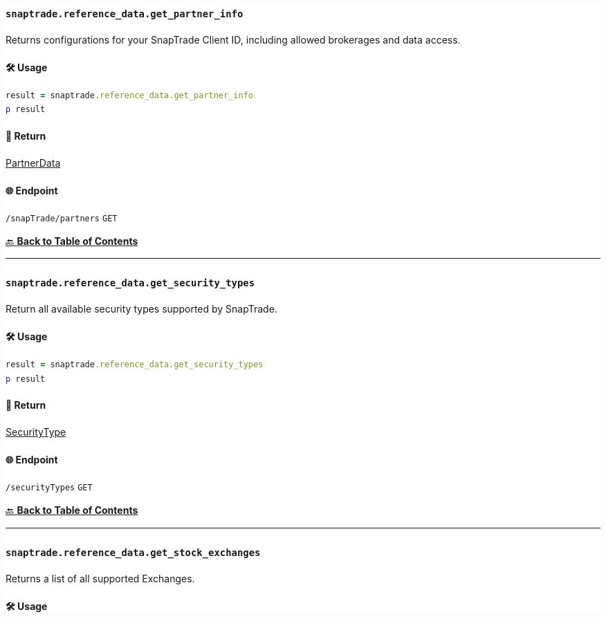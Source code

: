 

### `snaptrade.reference_data.get_partner_info`<a id="snaptradereference_dataget_partner_info"></a>

Returns configurations for your SnapTrade Client ID, including allowed brokerages and data access.

#### 🛠️ Usage<a id="🛠️-usage"></a>

```ruby
result = snaptrade.reference_data.get_partner_info
p result
```

#### 🔄 Return<a id="🔄-return"></a>

[PartnerData](./lib/snaptrade/models/partner_data.rb)

#### 🌐 Endpoint<a id="🌐-endpoint"></a>

`/snapTrade/partners` `GET`

[🔙 **Back to Table of Contents**](#table-of-contents)

---


### `snaptrade.reference_data.get_security_types`<a id="snaptradereference_dataget_security_types"></a>

Return all available security types supported by SnapTrade.

#### 🛠️ Usage<a id="🛠️-usage"></a>

```ruby
result = snaptrade.reference_data.get_security_types
p result
```

#### 🔄 Return<a id="🔄-return"></a>

[SecurityType](./lib/snaptrade/models/security_type.rb)

#### 🌐 Endpoint<a id="🌐-endpoint"></a>

`/securityTypes` `GET`

[🔙 **Back to Table of Contents**](#table-of-contents)

---


### `snaptrade.reference_data.get_stock_exchanges`<a id="snaptradereference_dataget_stock_exchanges"></a>

Returns a list of all supported Exchanges.

#### 🛠️ Usage<a id="🛠️-usage"></a>
